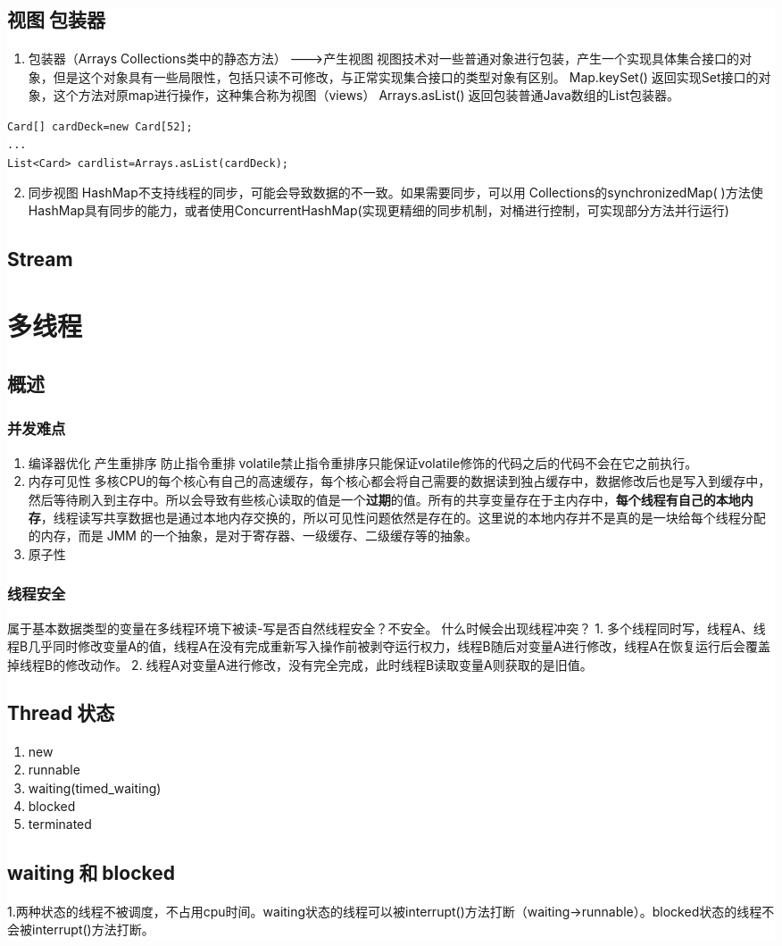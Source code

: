 


## 视图 包装器
1. 包装器（Arrays Collections类中的静态方法） --->产生视图
视图技术对一些普通对象进行包装，产生一个实现具体集合接口的对象，但是这个对象具有一些局限性，包括只读不可修改，与正常实现集合接口的类型对象有区别。
Map.keySet() 返回实现Set接口的对象，这个方法对原map进行操作，这种集合称为视图（views）
Arrays.asList() 返回包装普通Java数组的List包装器。
```
Card[] cardDeck=new Card[52];
...
List<Card> cardlist=Arrays.asList(cardDeck);
```
2. 同步视图
HashMap不支持线程的同步，可能会导致数据的不一致。如果需要同步，可以用 Collections的synchronizedMap( )方法使HashMap具有同步的能力，或者使用ConcurrentHashMap(实现更精细的同步机制，对桶进行控制，可实现部分方法并行运行)

## Stream



# 多线程

## 概述

### 并发难点
1. 编译器优化 产生重排序 防止指令重排
volatile禁止指令重排序只能保证volatile修饰的代码之后的代码不会在它之前执行。
3. 内存可见性 多核CPU的每个核心有自己的高速缓存，每个核心都会将自己需要的数据读到独占缓存中，数据修改后也是写入到缓存中，然后等待刷入到主存中。所以会导致有些核心读取的值是一个**过期**的值。所有的共享变量存在于主内存中，**每个线程有自己的本地内存**，线程读写共享数据也是通过本地内存交换的，所以可见性问题依然是存在的。这里说的本地内存并不是真的是一块给每个线程分配的内存，而是 JMM 的一个抽象，是对于寄存器、一级缓存、二级缓存等的抽象。
4.  原子性
### 线程安全
属于基本数据类型的变量在多线程环境下被读-写是否自然线程安全？不安全。
什么时候会出现线程冲突？
	1. 多个线程同时写，线程A、线程B几乎同时修改变量A的值，线程A在没有完成重新写入操作前被剥夺运行权力，线程B随后对变量A进行修改，线程A在恢复运行后会覆盖掉线程B的修改动作。
	2. 线程A对变量A进行修改，没有完全完成，此时线程B读取变量A则获取的是旧值。

## Thread 状态

1. new
2. runnable
3. waiting(timed_waiting)
4. blocked
5. terminated

## waiting 和 blocked

1.两种状态的线程不被调度，不占用cpu时间。waiting状态的线程可以被interrupt()方法打断（waiting->runnable）。blocked状态的线程不会被interrupt()方法打断。


[Difference Between BLOCKED Vs WAITING States In Java]: https://javaconceptoftheday.com/difference-between-blocked-vs-waiting-states-in-java/